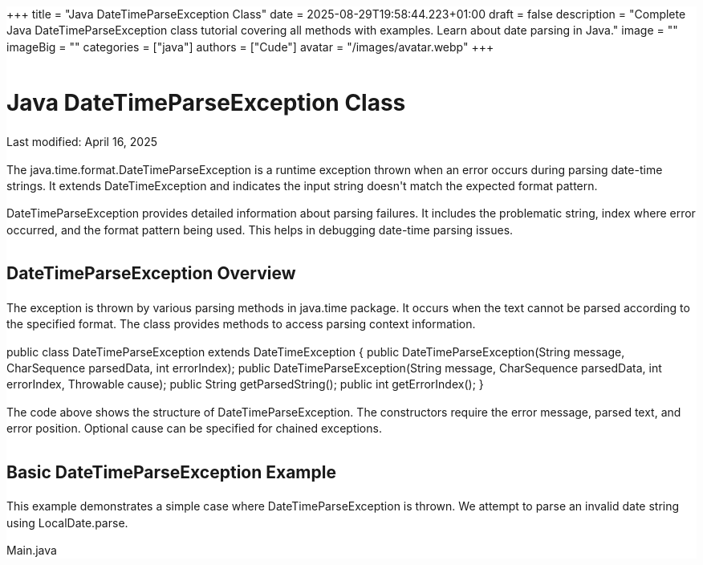 +++
title = "Java DateTimeParseException Class"
date = 2025-08-29T19:58:44.223+01:00
draft = false
description = "Complete Java DateTimeParseException class tutorial covering all methods with examples. Learn about date parsing in Java."
image = ""
imageBig = ""
categories = ["java"]
authors = ["Cude"]
avatar = "/images/avatar.webp"
+++

# Java DateTimeParseException Class

Last modified: April 16, 2025

 

The java.time.format.DateTimeParseException is a runtime exception
thrown when an error occurs during parsing date-time strings. It extends
DateTimeException and indicates the input string doesn't match the
expected format pattern.

DateTimeParseException provides detailed information about parsing
failures. It includes the problematic string, index where error occurred, and
the format pattern being used. This helps in debugging date-time parsing issues.

## DateTimeParseException Overview

The exception is thrown by various parsing methods in java.time
package. It occurs when the text cannot be parsed according to the specified
format. The class provides methods to access parsing context information.

public class DateTimeParseException extends DateTimeException {
    public DateTimeParseException(String message, CharSequence parsedData, int errorIndex);
    public DateTimeParseException(String message, CharSequence parsedData, 
        int errorIndex, Throwable cause);
    public String getParsedString();
    public int getErrorIndex();
}

The code above shows the structure of DateTimeParseException. The
constructors require the error message, parsed text, and error position. Optional
cause can be specified for chained exceptions.

## Basic DateTimeParseException Example

This example demonstrates a simple case where DateTimeParseException
is thrown. We attempt to parse an invalid date string using
LocalDate.parse.

Main.java
  